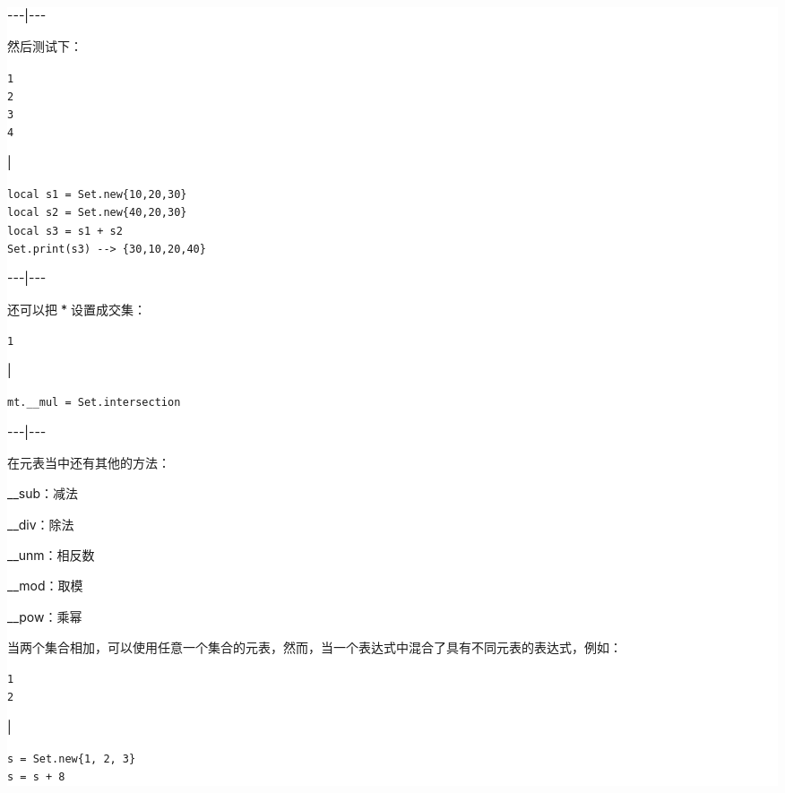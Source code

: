   
---|---  
  
然后测试下：

    
    
    1  
    2  
    3  
    4  
    

|

    
    
    local s1 = Set.new{10,20,30}  
    local s2 = Set.new{40,20,30}  
    local s3 = s1 + s2  
    Set.print(s3) --> {30,10,20,40}  
      
  
---|---  
  
还可以把 * 设置成交集：

    
    
    1  
    

|

    
    
    mt.__mul = Set.intersection  
      
  
---|---  
  
在元表当中还有其他的方法：

__sub：减法

__div：除法

__unm：相反数

__mod：取模

__pow：乘幂

当两个集合相加，可以使用任意一个集合的元表，然而，当一个表达式中混合了具有不同元表的表达式，例如：

    
    
    1  
    2  
    

|

    
    
    s = Set.new{1, 2, 3}  
    s = s + 8  
      